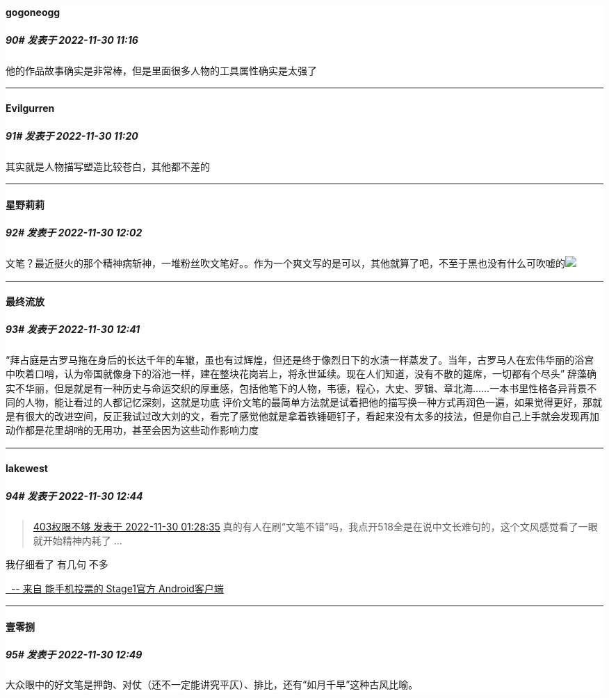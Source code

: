 ####  gogoneogg  
##### 90#       发表于 2022-11-30 11:16

他的作品故事确实是非常棒，但是里面很多人物的工具属性确实是太强了



*****

####  Evilgurren  
##### 91#       发表于 2022-11-30 11:20

其实就是人物描写塑造比较苍白，其他都不差的



*****

####  星野莉莉  
##### 92#       发表于 2022-11-30 12:02

文笔？最近挺火的那个精神病斩神，一堆粉丝吹文笔好。。作为一个爽文写的是可以，其他就算了吧，不至于黑也没有什么可吹嘘的<img src="https://static.saraba1st.com/image/smiley/face2017/013.png" referrerpolicy="no-referrer">



*****

####  最终流放  
##### 93#       发表于 2022-11-30 12:41

“拜占庭是古罗马拖在身后的长达千年的车辙，虽也有过辉煌，但还是终于像烈日下的水渍一样蒸发了。当年，古罗马人在宏伟华丽的浴宫中吹着口哨，认为帝国就像身下的浴池一样，建在整块花岗岩上，将永世延续。现在人们知道，没有不散的筵席，一切都有个尽头”
 辞藻确实不华丽，但是就是有一种历史与命运交织的厚重感，包括他笔下的人物，韦德，程心，大史、罗辑、章北海……一本书里性格各异背景不同的人物，能让看过的人都记忆深刻，这就是功底
评价文笔的最简单方法就是试着把他的描写换一种方式再润色一遍，如果觉得更好，那就是有很大的改进空间，反正我试过改大刘的文，看完了感觉他就是拿着铁锤砸钉子，看起来没有太多的技法，但是你自己上手就会发现再加动作都是花里胡哨的无用功，甚至会因为这些动作影响力度



*****

####  lakewest  
##### 94#       发表于 2022-11-30 12:44

<blockquote><a href="httphttps://bbs.saraba1st.com/2b/forum.php?mod=redirect&amp;goto=findpost&amp;pid=58685056&amp;ptid=2107524" target="_blank">403权限不够 发表于 2022-11-30 01:28:35</a>
真的有人在刷“文笔不错”吗，我点开518全是在说中文长难句的，这个文风感觉看了一眼就开始精神内耗了 ...</blockquote>我仔细看了 有几句 不多

[  -- 来自 能手机投票的 Stage1官方 Android客户端](https://www.coolapk.com/apk/140634)

*****

####  壹零捌  
##### 95#       发表于 2022-11-30 12:49

大众眼中的好文笔是押韵、对仗（还不一定能讲究平仄）、排比，还有“如月千早”这种古风比喻。

